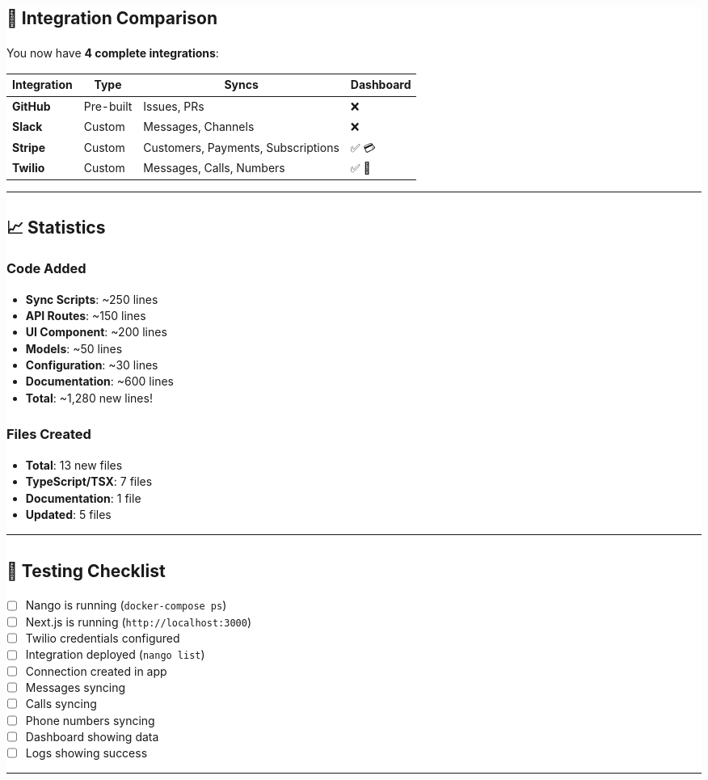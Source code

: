 
## 🔄 Integration Comparison

You now have **4 complete integrations**:

| Integration | Type | Syncs | Dashboard |
|-------------|------|-------|-----------|
| **GitHub** | Pre-built | Issues, PRs | ❌ |
| **Slack** | Custom | Messages, Channels | ❌ |
| **Stripe** | Custom | Customers, Payments, Subscriptions | ✅ 💳 |
| **Twilio** | Custom | Messages, Calls, Numbers | ✅ 📱 |

---

## 📈 Statistics

### Code Added
- **Sync Scripts**: ~250 lines
- **API Routes**: ~150 lines
- **UI Component**: ~200 lines
- **Models**: ~50 lines
- **Configuration**: ~30 lines
- **Documentation**: ~600 lines
- **Total**: ~1,280 new lines!

### Files Created
- **Total**: 13 new files
- **TypeScript/TSX**: 7 files
- **Documentation**: 1 file
- **Updated**: 5 files

---

## 🧪 Testing Checklist

- [ ] Nango is running (`docker-compose ps`)
- [ ] Next.js is running (`http://localhost:3000`)
- [ ] Twilio credentials configured
- [ ] Integration deployed (`nango list`)
- [ ] Connection created in app
- [ ] Messages syncing
- [ ] Calls syncing
- [ ] Phone numbers syncing
- [ ] Dashboard showing data
- [ ] Logs showing success

---
